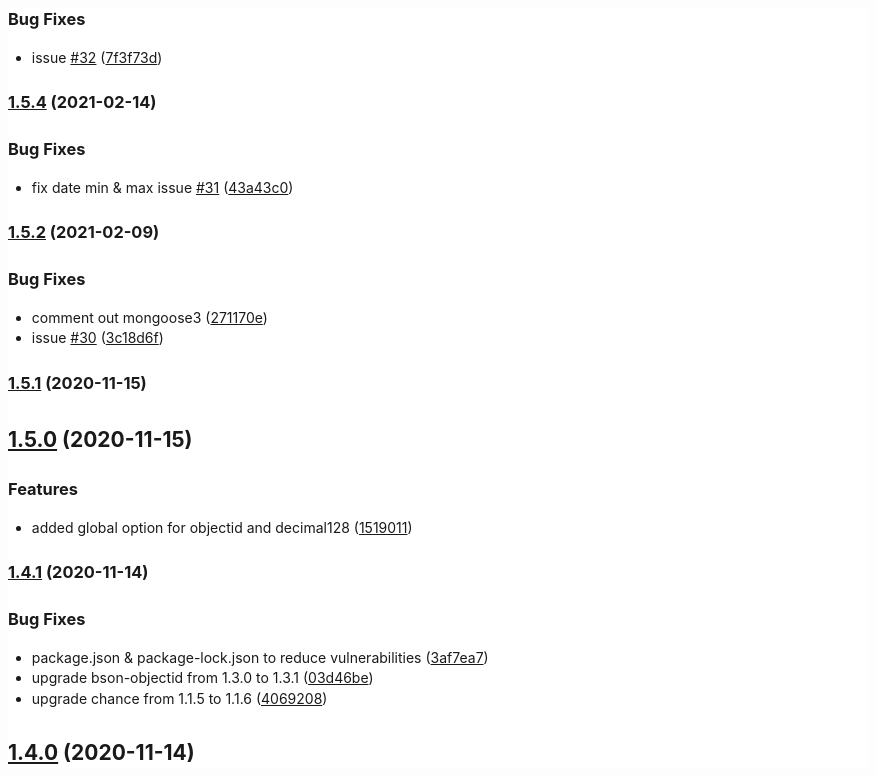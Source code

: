 
### Bug Fixes

* issue [#32](https://github.com/faboulaws/fakingoose/issues/32) ([7f3f73d](https://github.com/faboulaws/fakingoose/commit/7f3f73d503f33e6b9fcc27950bb35bc302e940ba))

### [1.5.4](https://github.com/faboulaws/fakingoose/compare/v1.5.3...v1.5.4) (2021-02-14)


### Bug Fixes

* fix date min & max issue [#31](https://github.com/faboulaws/fakingoose/issues/31) ([43a43c0](https://github.com/faboulaws/fakingoose/commit/43a43c001499141a21ca8d7e7ce6e31cd857091a))

### [1.5.2](https://github.com/faboulaws/fakingoose/compare/v1.5.1...v1.5.2) (2021-02-09)


### Bug Fixes

* comment out mongoose3 ([271170e](https://github.com/faboulaws/fakingoose/commit/271170ed3fbca42002063dafc996e2be4696f32b))
* issue [#30](https://github.com/faboulaws/fakingoose/issues/30) ([3c18d6f](https://github.com/faboulaws/fakingoose/commit/3c18d6f3b8d6b02c72a95d15e2f377757c3756ca))

### [1.5.1](https://github.com/faboulaws/fakingoose/compare/v1.5.0...v1.5.1) (2020-11-15)

## [1.5.0](https://github.com/faboulaws/fakingoose/compare/v1.4.1...v1.5.0) (2020-11-15)


### Features

* added global option for objectid and decimal128 ([1519011](https://github.com/faboulaws/fakingoose/commit/15190116b3cdc34e85f9aa08d3d957038cd88b57))

### [1.4.1](https://github.com/faboulaws/fakingoose/compare/v1.4.0...v1.4.1) (2020-11-14)


### Bug Fixes

* package.json & package-lock.json to reduce vulnerabilities ([3af7ea7](https://github.com/faboulaws/fakingoose/commit/3af7ea773bbe9cd424b8fdae3b8254e6357b760d))
* upgrade bson-objectid from 1.3.0 to 1.3.1 ([03d46be](https://github.com/faboulaws/fakingoose/commit/03d46be5e496ef057e49754199a5a6bb403fa6b6))
* upgrade chance from 1.1.5 to 1.1.6 ([4069208](https://github.com/faboulaws/fakingoose/commit/4069208bd52080bea03212be427febd6c3bb20c2))

## [1.4.0](https://github.com/faboulaws/fakingoose/compare/v1.3.3...v1.4.0) (2020-11-14)
